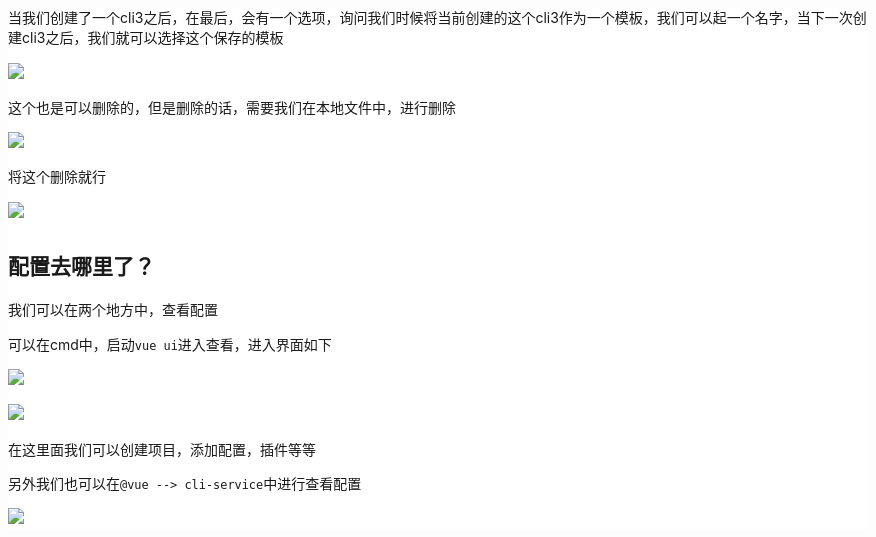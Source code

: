 

当我们创建了一个cli3之后，在最后，会有一个选项，询问我们时候将当前创建的这个cli3作为一个模板，我们可以起一个名字，当下一次创建cli3之后，我们就可以选择这个保存的模板



![](https://picture.xcye.xyz/image-20210720224445370.png?x-oss-process=style/pictureProcess1)

这个也是可以删除的，但是删除的话，需要我们在本地文件中，进行删除

![](https://picture.xcye.xyz/image-20210720224603892.png?x-oss-process=style/pictureProcess1)

将这个删除就行

![](https://picture.xcye.xyz/image-20210720224630513.png?x-oss-process=style/pictureProcess1)





## 配置去哪里了？

我们可以在两个地方中，查看配置

可以在cmd中，启动`vue ui`进入查看，进入界面如下

![](https://picture.xcye.xyz/image-20210720224820224.png?x-oss-process=style/pictureProcess1)

![](https://picture.xcye.xyz/image-20210720225111039.png?x-oss-process=style/pictureProcess1)

在这里面我们可以创建项目，添加配置，插件等等

另外我们也可以在`@vue --> cli-service`中进行查看配置



![](https://picture.xcye.xyz/image-20210720225351210.png?x-oss-process=style/pictureProcess1)



